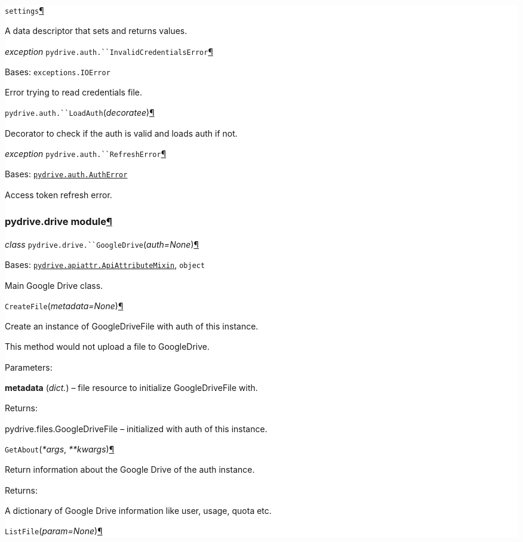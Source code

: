 `settings`[¶](https://pythonhosted.org/PyDrive/pydrive.html#pydrive.auth.GoogleAuth.settings)

A data descriptor that sets and returns values.

_exception_ `pydrive.auth.``InvalidCredentialsError`[¶](https://pythonhosted.org/PyDrive/pydrive.html#pydrive.auth.InvalidCredentialsError)

Bases: `exceptions.IOError`

Error trying to read credentials file.

`pydrive.auth.``LoadAuth`(_decoratee_)[¶](https://pythonhosted.org/PyDrive/pydrive.html#pydrive.auth.LoadAuth)

Decorator to check if the auth is valid and loads auth if not.

_exception_ `pydrive.auth.``RefreshError`[¶](https://pythonhosted.org/PyDrive/pydrive.html#pydrive.auth.RefreshError)

Bases: [`pydrive.auth.AuthError`](https://pythonhosted.org/PyDrive/pydrive.html#pydrive.auth.AuthError)

Access token refresh error.

### pydrive.drive module[¶](https://pythonhosted.org/PyDrive/pydrive.html#module-pydrive.drive)

_class_ `pydrive.drive.``GoogleDrive`(_auth=None_)[¶](https://pythonhosted.org/PyDrive/pydrive.html#pydrive.drive.GoogleDrive)

Bases: [`pydrive.apiattr.ApiAttributeMixin`](https://pythonhosted.org/PyDrive/pydrive.html#pydrive.apiattr.ApiAttributeMixin), `object`

Main Google Drive class.

`CreateFile`(_metadata=None_)[¶](https://pythonhosted.org/PyDrive/pydrive.html#pydrive.drive.GoogleDrive.CreateFile)

Create an instance of GoogleDriveFile with auth of this instance.

This method would not upload a file to GoogleDrive.

Parameters:

**metadata** (_dict._) – file resource to initialize GoogleDriveFile with.

Returns:

pydrive.files.GoogleDriveFile – initialized with auth of this instance.

`GetAbout`(_\*args_, _\*\*kwargs_)[¶](https://pythonhosted.org/PyDrive/pydrive.html#pydrive.drive.GoogleDrive.GetAbout)

Return information about the Google Drive of the auth instance.

Returns:

A dictionary of Google Drive information like user, usage, quota etc.

`ListFile`(_param=None_)[¶](https://pythonhosted.org/PyDrive/pydrive.html#pydrive.drive.GoogleDrive.ListFile)
